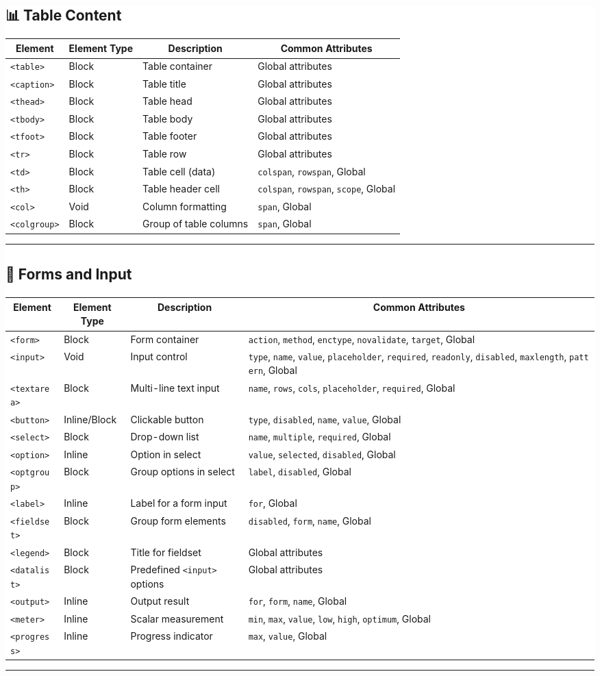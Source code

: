 
## 📊 Table Content

| Element      | Element Type | Description            | Common Attributes                     |
| ------------ | ------------ | ---------------------- | ------------------------------------- |
| `<table>`    | Block        | Table container        | Global attributes                     |
| `<caption>`  | Block        | Table title            | Global attributes                     |
| `<thead>`    | Block        | Table head             | Global attributes                     |
| `<tbody>`    | Block        | Table body             | Global attributes                     |
| `<tfoot>`    | Block        | Table footer           | Global attributes                     |
| `<tr>`       | Block        | Table row              | Global attributes                     |
| `<td>`       | Block        | Table cell (data)      | `colspan`, `rowspan`, Global          |
| `<th>`       | Block        | Table header cell      | `colspan`, `rowspan`, `scope`, Global |
| `<col>`      | Void         | Column formatting      | `span`, Global                        |
| `<colgroup>` | Block        | Group of table columns | `span`, Global                        |

---

## 📝 Forms and Input

| Element      | Element Type | Description                  | Common Attributes                                                                                          |
| ------------ | ------------ | ---------------------------- | ---------------------------------------------------------------------------------------------------------- |
| `<form>`     | Block        | Form container               | `action`, `method`, `enctype`, `novalidate`, `target`, Global                                              |
| `<input>`    | Void         | Input control                | `type`, `name`, `value`, `placeholder`, `required`, `readonly`, `disabled`, `maxlength`, `pattern`, Global |
| `<textarea>` | Block        | Multi-line text input        | `name`, `rows`, `cols`, `placeholder`, `required`, Global                                                  |
| `<button>`   | Inline/Block | Clickable button             | `type`, `disabled`, `name`, `value`, Global                                                                |
| `<select>`   | Block        | Drop-down list               | `name`, `multiple`, `required`, Global                                                                     |
| `<option>`   | Inline       | Option in select             | `value`, `selected`, `disabled`, Global                                                                    |
| `<optgroup>` | Block        | Group options in select      | `label`, `disabled`, Global                                                                                |
| `<label>`    | Inline       | Label for a form input       | `for`, Global                                                                                              |
| `<fieldset>` | Block        | Group form elements          | `disabled`, `form`, `name`, Global                                                                         |
| `<legend>`   | Block        | Title for fieldset           | Global attributes                                                                                          |
| `<datalist>` | Block        | Predefined `<input>` options | Global attributes                                                                                          |
| `<output>`   | Inline       | Output result                | `for`, `form`, `name`, Global                                                                              |
| `<meter>`    | Inline       | Scalar measurement           | `min`, `max`, `value`, `low`, `high`, `optimum`, Global                                                    |
| `<progress>` | Inline       | Progress indicator           | `max`, `value`, Global                                                                                     |

---